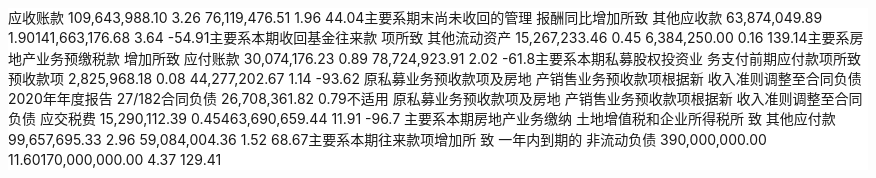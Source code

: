 应收账款
109,643,988.10
3.26
76,119,476.51
1.96
44.04主要系期末尚未收回的管理
报酬同比增加所致
其他应收款
63,874,049.89
1.90141,663,176.68
3.64
-54.91主要系本期收回基金往来款
项所致
其他流动资产
15,267,233.46
0.45
6,384,250.00
0.16
139.14主要系房地产业务预缴税款
增加所致
应付账款
30,074,176.23
0.89
78,724,923.91
2.02
-61.8主要系本期私募股权投资业
务支付前期应付款项所致
预收款项
2,825,968.18
0.08
44,277,202.67
1.14
-93.62
原私募业务预收款项及房地
产销售业务预收款项根据新
收入准则调整至合同负债
2020年年度报告
27/182合同负债
26,708,361.82
0.79不适用
原私募业务预收款项及房地
产销售业务预收款项根据新
收入准则调整至合同负债
应交税费
15,290,112.39
0.45463,690,659.44
11.91
-96.7
主要系本期房地产业务缴纳
土地增值税和企业所得税所
致
其他应付款
99,657,695.33
2.96
59,084,004.36
1.52
68.67主要系本期往来款项增加所
致
一年内到期的
非流动负债
390,000,000.00
11.60170,000,000.00
4.37
129.41